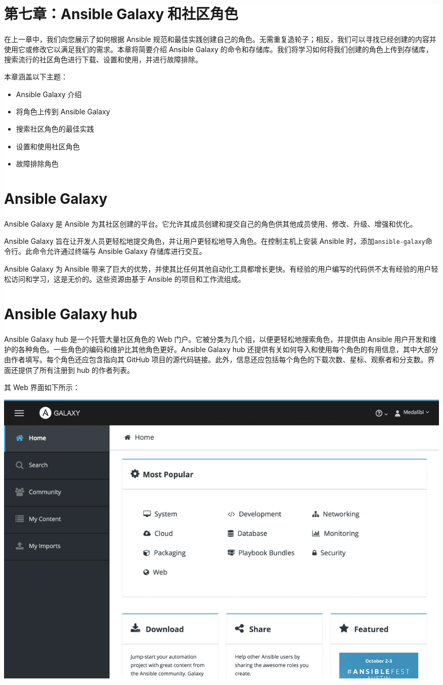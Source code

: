 # 第七章：Ansible Galaxy 和社区角色

在上一章中，我们向您展示了如何根据 Ansible 规范和最佳实践创建自己的角色。无需重复造轮子；相反，我们可以寻找已经创建的内容并使用它或修改它以满足我们的需求。本章将简要介绍 Ansible Galaxy 的命令和存储库。我们将学习如何将我们创建的角色上传到存储库，搜索流行的社区角色进行下载、设置和使用，并进行故障排除。

本章涵盖以下主题：

+   Ansible Galaxy 介绍

+   将角色上传到 Ansible Galaxy

+   搜索社区角色的最佳实践

+   设置和使用社区角色

+   故障排除角色

# Ansible Galaxy

Ansible Galaxy 是 Ansible 为其社区创建的平台。它允许其成员创建和提交自己的角色供其他成员使用、修改、升级、增强和优化。

Ansible Galaxy 旨在让开发人员更轻松地提交角色，并让用户更轻松地导入角色。在控制主机上安装 Ansible 时，添加`ansible-galaxy`命令行。此命令允许通过终端与 Ansible Galaxy 存储库进行交互。

Ansible Galaxy 为 Ansible 带来了巨大的优势，并使其比任何其他自动化工具都增长更快。有经验的用户编写的代码供不太有经验的用户轻松访问和学习，这是无价的。这些资源由基于 Ansible 的项目和工作流组成。

# Ansible Galaxy hub

Ansible Galaxy hub 是一个托管大量社区角色的 Web 门户。它被分类为几个组，以便更轻松地搜索角色，并提供由 Ansible 用户开发和维护的各种角色。一些角色的编码和维护比其他角色更好。Ansible Galaxy hub 还提供有关如何导入和使用每个角色的有用信息，其中大部分由作者填写。每个角色还应包含指向其 GitHub 项目的源代码链接。此外，信息还应包括每个角色的下载次数、星标、观察者和分支数。界面还提供了所有注册到 hub 的作者列表。

其 Web 界面如下所示：

![](img/18f9bffd-da41-4358-9af4-1d79216fafe9.png)
